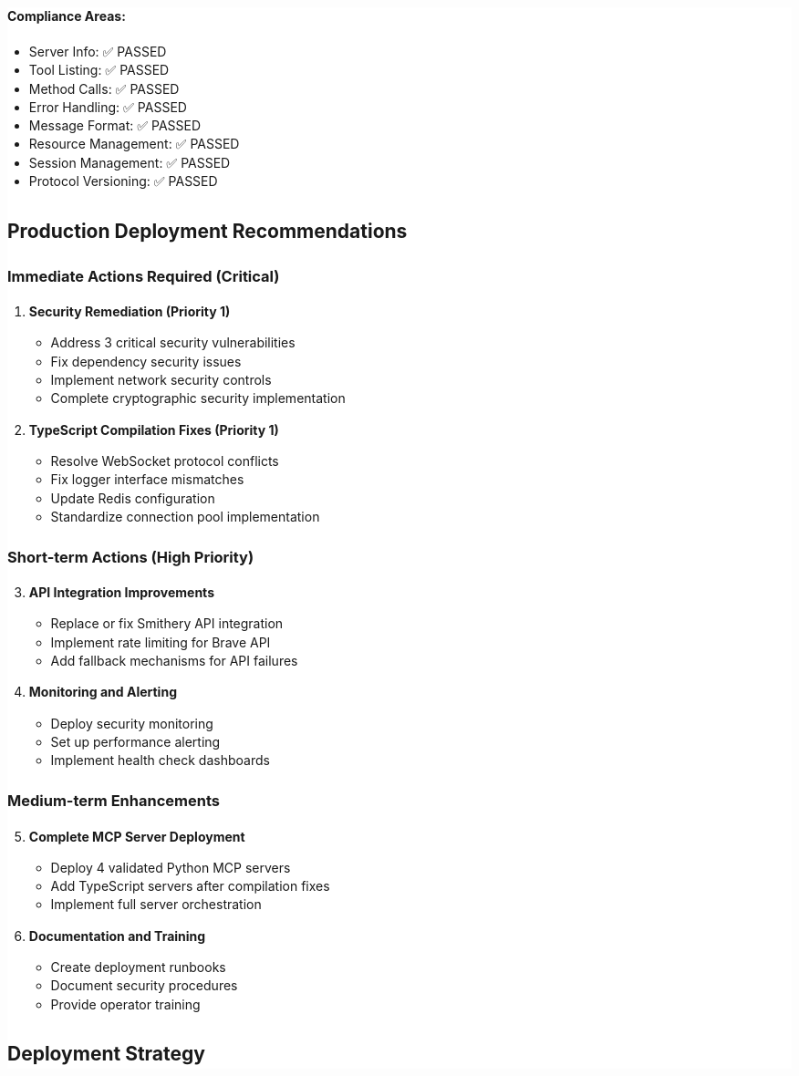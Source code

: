 #### Compliance Areas:
- Server Info: ✅ PASSED
- Tool Listing: ✅ PASSED
- Method Calls: ✅ PASSED
- Error Handling: ✅ PASSED
- Message Format: ✅ PASSED
- Resource Management: ✅ PASSED
- Session Management: ✅ PASSED
- Protocol Versioning: ✅ PASSED

## Production Deployment Recommendations

### Immediate Actions Required (Critical)

1. **Security Remediation (Priority 1)**
   - Address 3 critical security vulnerabilities
   - Fix dependency security issues
   - Implement network security controls
   - Complete cryptographic security implementation

2. **TypeScript Compilation Fixes (Priority 1)**
   - Resolve WebSocket protocol conflicts
   - Fix logger interface mismatches
   - Update Redis configuration
   - Standardize connection pool implementation

### Short-term Actions (High Priority)

3. **API Integration Improvements**
   - Replace or fix Smithery API integration
   - Implement rate limiting for Brave API
   - Add fallback mechanisms for API failures

4. **Monitoring and Alerting**
   - Deploy security monitoring
   - Set up performance alerting
   - Implement health check dashboards

### Medium-term Enhancements

5. **Complete MCP Server Deployment**
   - Deploy 4 validated Python MCP servers
   - Add TypeScript servers after compilation fixes
   - Implement full server orchestration

6. **Documentation and Training**
   - Create deployment runbooks
   - Document security procedures
   - Provide operator training

## Deployment Strategy
